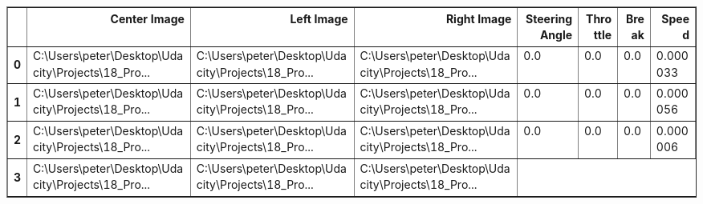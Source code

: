 


<div>
<style scoped>
    .dataframe tbody tr th:only-of-type {
        vertical-align: middle;
    }

    .dataframe tbody tr th {
        vertical-align: top;
    }

    .dataframe thead th {
        text-align: right;
    }
</style>
<table border="1" class="dataframe">
  <thead>
    <tr style="text-align: right;">
      <th></th>
      <th>Center Image</th>
      <th>Left Image</th>
      <th>Right Image</th>
      <th>Steering Angle</th>
      <th>Throttle</th>
      <th>Break</th>
      <th>Speed</th>
    </tr>
  </thead>
  <tbody>
    <tr>
      <th>0</th>
      <td>C:\Users\peter\Desktop\Udacity\Projects\18_Pro...</td>
      <td>C:\Users\peter\Desktop\Udacity\Projects\18_Pro...</td>
      <td>C:\Users\peter\Desktop\Udacity\Projects\18_Pro...</td>
      <td>0.0</td>
      <td>0.0</td>
      <td>0.0</td>
      <td>0.000033</td>
    </tr>
    <tr>
      <th>1</th>
      <td>C:\Users\peter\Desktop\Udacity\Projects\18_Pro...</td>
      <td>C:\Users\peter\Desktop\Udacity\Projects\18_Pro...</td>
      <td>C:\Users\peter\Desktop\Udacity\Projects\18_Pro...</td>
      <td>0.0</td>
      <td>0.0</td>
      <td>0.0</td>
      <td>0.000056</td>
    </tr>
    <tr>
      <th>2</th>
      <td>C:\Users\peter\Desktop\Udacity\Projects\18_Pro...</td>
      <td>C:\Users\peter\Desktop\Udacity\Projects\18_Pro...</td>
      <td>C:\Users\peter\Desktop\Udacity\Projects\18_Pro...</td>
      <td>0.0</td>
      <td>0.0</td>
      <td>0.0</td>
      <td>0.000006</td>
    </tr>
    <tr>
      <th>3</th>
      <td>C:\Users\peter\Desktop\Udacity\Projects\18_Pro...</td>
      <td>C:\Users\peter\Desktop\Udacity\Projects\18_Pro...</td>
      <td>C:\Users\peter\Desktop\Udacity\Projects\18_Pro...</td>